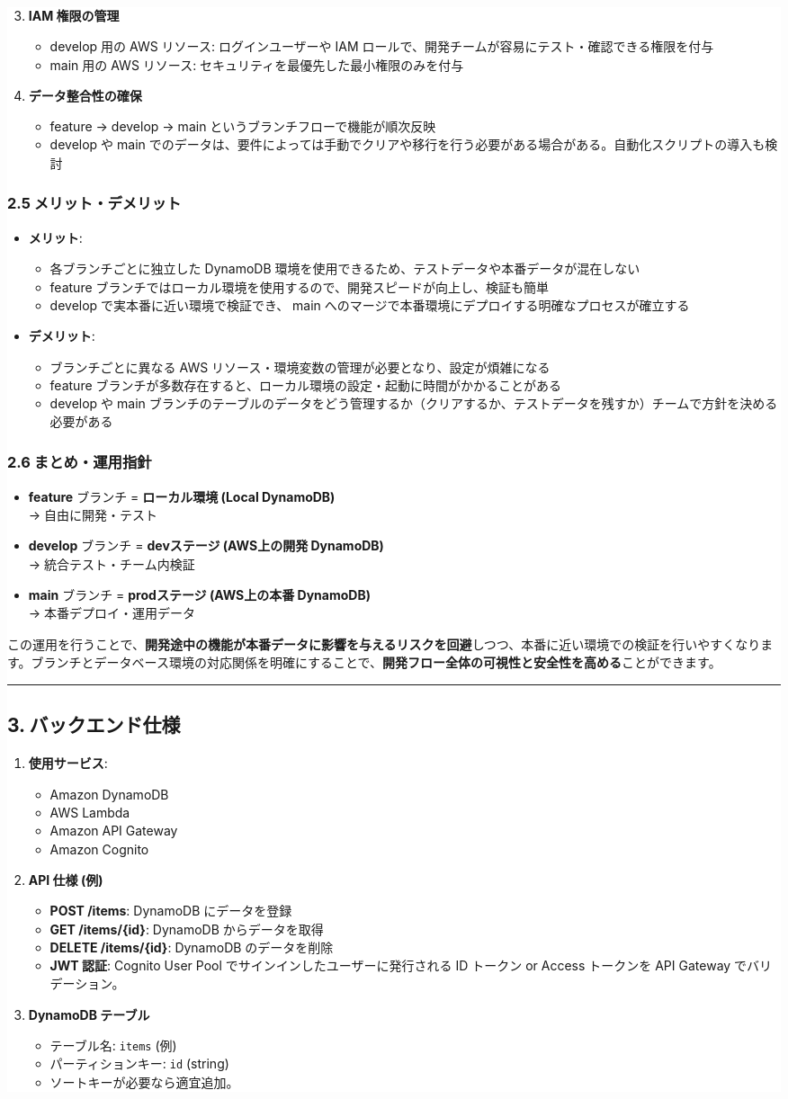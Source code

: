 3. **IAM 権限の管理**
   - develop 用の AWS リソース: ログインユーザーや IAM ロールで、開発チームが容易にテスト・確認できる権限を付与
   - main 用の AWS リソース: セキュリティを最優先した最小権限のみを付与

4. **データ整合性の確保**
   - feature → develop → main というブランチフローで機能が順次反映
   - develop や main でのデータは、要件によっては手動でクリアや移行を行う必要がある場合がある。自動化スクリプトの導入も検討

### 2.5 メリット・デメリット

- **メリット**:
   - 各ブランチごとに独立した DynamoDB 環境を使用できるため、テストデータや本番データが混在しない
   - feature ブランチではローカル環境を使用するので、開発スピードが向上し、検証も簡単
   - develop で実本番に近い環境で検証でき、 main へのマージで本番環境にデプロイする明確なプロセスが確立する

- **デメリット**:
   - ブランチごとに異なる AWS リソース・環境変数の管理が必要となり、設定が煩雑になる
   - feature ブランチが多数存在すると、ローカル環境の設定・起動に時間がかかることがある
   - develop や main ブランチのテーブルのデータをどう管理するか（クリアするか、テストデータを残すか）チームで方針を決める必要がある

### 2.6 まとめ・運用指針

- **feature** ブランチ = **ローカル環境 (Local DynamoDB)**  
  → 自由に開発・テスト

- **develop** ブランチ = **devステージ (AWS上の開発 DynamoDB)**  
  → 統合テスト・チーム内検証

- **main** ブランチ = **prodステージ (AWS上の本番 DynamoDB)**  
  → 本番デプロイ・運用データ

この運用を行うことで、**開発途中の機能が本番データに影響を与えるリスクを回避**しつつ、本番に近い環境での検証を行いやすくなります。ブランチとデータベース環境の対応関係を明確にすることで、**開発フロー全体の可視性と安全性を高める**ことができます。

---

## 3. バックエンド仕様

1. **使用サービス**:
   - Amazon DynamoDB
   - AWS Lambda
   - Amazon API Gateway
   - Amazon Cognito

2. **API 仕様 (例)**
   - **POST /items**: DynamoDB にデータを登録
   - **GET /items/{id}**: DynamoDB からデータを取得
   - **DELETE /items/{id}**: DynamoDB のデータを削除
   - **JWT 認証**: Cognito User Pool でサインインしたユーザーに発行される ID トークン or Access トークンを API Gateway でバリデーション。

3. **DynamoDB テーブル**
   - テーブル名: `items` (例)
   - パーティションキー: `id` (string)
   - ソートキーが必要なら適宜追加。
